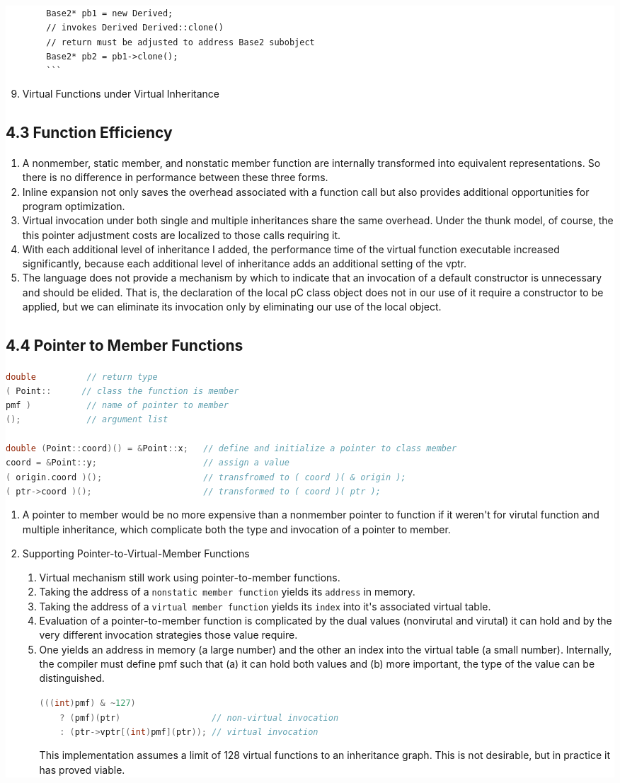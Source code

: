             Base2* pb1 = new Derived;
            // invokes Derived Derived::clone()
            // return must be adjusted to address Base2 subobject
            Base2* pb2 = pb1->clone();
            ```

9. Virtual Functions under Virtual Inheritance

## 4.3 Function Efficiency
1. A nonmember, static member, and nonstatic member function are internally transformed into equivalent representations. So there is no difference in performance between these three forms.
2. Inline expansion not only saves the overhead associated with a function call but also provides additional opportunities for program optimization.
3. Virtual invocation under both single and multiple inheritances share the same overhead. Under the thunk model, of course, the this pointer adjustment costs are localized to those calls requiring it.
4. With each additional level of inheritance I added, the performance time of the virtual function executable increased significantly, because each additional level of inheritance adds an additional setting of the vptr.
5. The language does not provide a mechanism by which to indicate that an invocation of a default constructor is unnecessary and should be elided. That is, the declaration of the local pC class object does not in our use of it require a constructor to be applied, but we can eliminate its invocation only by eliminating our use of the local object.

## 4.4 Pointer to Member Functions
```C++
double          // return type
( Point::      // class the function is member
pmf )           // name of pointer to member
();             // argument list

double (Point::coord)() = &Point::x;   // define and initialize a pointer to class member
coord = &Point::y;                     // assign a value
( origin.coord )();                    // transfromed to ( coord )( & origin );
( ptr->coord )();                      // transformed to ( coord )( ptr );
```

1. A pointer to member would be no more expensive than a nonmember pointer to function if it weren't for virutal function and multiple inheritance, which complicate both the type and invocation of a pointer to member.

2. Supporting Pointer-to-Virtual-Member Functions
    1. Virtual mechanism still work using pointer-to-member functions.
    2. Taking the address of a `nonstatic member function` yields its `address` in memory.
    3. Taking the address of a `virtual member function` yields its `index` into it's associated virtual table.
    4. Evaluation of a pointer-to-member function is complicated by the dual values (nonvirutal and virutal) it can hold and by the very different invocation strategies those value require.
    5. One yields an address in memory (a large number) and the other an index into the virtual table (a small number). Internally, the compiler must define pmf such that (a) it can hold both values and (b) more important, the type of the value can be distinguished.
        ```C++
        (((int)pmf) & ~127)
            ? (pmf)(ptr)                  // non-virtual invocation
            : (ptr->vptr[(int)pmf](ptr)); // virtual invocation
        ```
        This implementation assumes a limit of 128 virtual functions to an inheritance graph. This is not desirable, but in practice it has proved viable.
